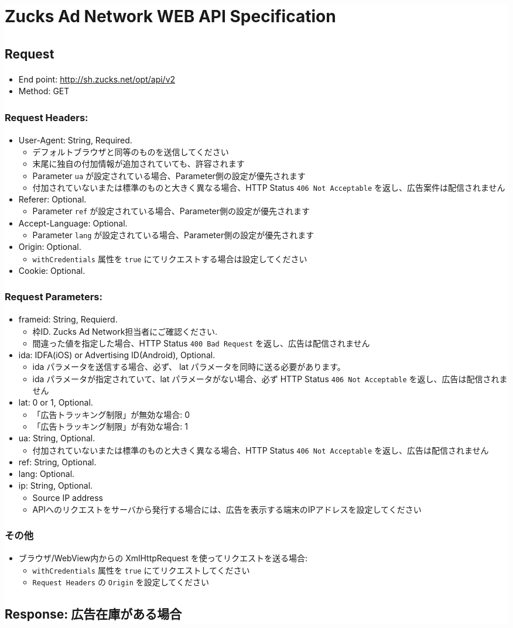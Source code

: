 # Zucks Ad Network WEB API Specification


## Request

* End point: http://sh.zucks.net/opt/api/v2
* Method: GET

### Request Headers:

* User-Agent: String, Required.
  * デフォルトブラウザと同等のものを送信してください
  * 末尾に独自の付加情報が追加されていても、許容されます
  * Parameter `ua` が設定されている場合、Parameter側の設定が優先されます
  * 付加されていないまたは標準のものと大きく異なる場合、HTTP Status `406 Not Acceptable` を返し、広告案件は配信されません
* Referer: Optional.
  * Parameter `ref` が設定されている場合、Parameter側の設定が優先されます
* Accept-Language: Optional.
  * Parameter `lang` が設定されている場合、Parameter側の設定が優先されます
* Origin: Optional.
  * `withCredentials` 属性を `true` にてリクエストする場合は設定してください
* Cookie: Optional.

### Request Parameters:

* frameid: String, Requierd.
  * 枠ID. Zucks Ad Network担当者にご確認ください.
  * 間違った値を指定した場合、HTTP Status `400 Bad Request` を返し、広告は配信されません
* ida: IDFA(iOS) or Advertising ID(Android), Optional.
  * ida パラメータを送信する場合、必ず、 lat パラメータを同時に送る必要があります。
  * ida パラメータが指定されていて、lat パラメータがない場合、必ず HTTP Status `406 Not Acceptable` を返し、広告は配信されません
* lat: 0 or 1, Optional.
  * 「広告トラッキング制限」が無効な場合: 0
  * 「広告トラッキング制限」が有効な場合: 1
* ua: String, Optional.
  * 付加されていないまたは標準のものと大きく異なる場合、HTTP Status `406 Not Acceptable` を返し、広告は配信されません
* ref: String, Optional.
* lang: Optional.
* ip: String, Optional.
  * Source IP address
  * APIへのリクエストをサーバから発行する場合には、広告を表示する端末のIPアドレスを設定してください

### その他

* ブラウザ/WebView内からの XmlHttpRequest を使ってリクエストを送る場合:
  * `withCredentials` 属性を `true` にてリクエストしてください
  * `Request Headers` の `Origin` を設定してください


## Response: 広告在庫がある場合

